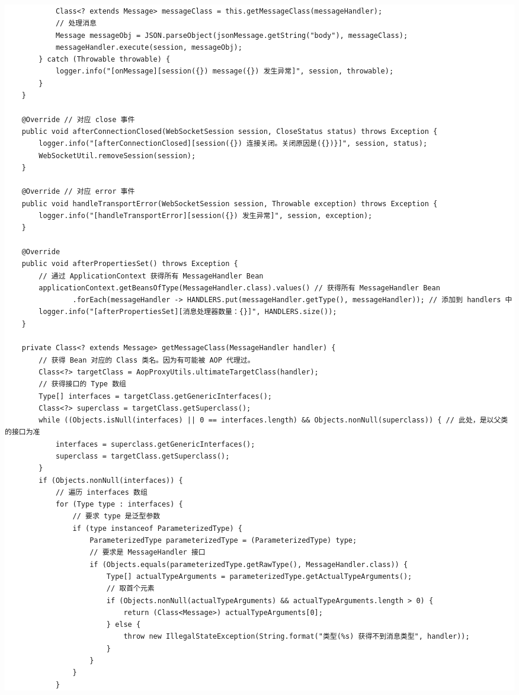 ```
            Class<? extends Message> messageClass = this.getMessageClass(messageHandler);
            // 处理消息
            Message messageObj = JSON.parseObject(jsonMessage.getString("body"), messageClass);
            messageHandler.execute(session, messageObj);
        } catch (Throwable throwable) {
            logger.info("[onMessage][session({}) message({}) 发生异常]", session, throwable);
        }
    }

    @Override // 对应 close 事件
    public void afterConnectionClosed(WebSocketSession session, CloseStatus status) throws Exception {
        logger.info("[afterConnectionClosed][session({}) 连接关闭。关闭原因是({})}]", session, status);
        WebSocketUtil.removeSession(session);
    }

    @Override // 对应 error 事件
    public void handleTransportError(WebSocketSession session, Throwable exception) throws Exception {
        logger.info("[handleTransportError][session({}) 发生异常]", session, exception);
    }

    @Override
    public void afterPropertiesSet() throws Exception {
        // 通过 ApplicationContext 获得所有 MessageHandler Bean
        applicationContext.getBeansOfType(MessageHandler.class).values() // 获得所有 MessageHandler Bean
                .forEach(messageHandler -> HANDLERS.put(messageHandler.getType(), messageHandler)); // 添加到 handlers 中
        logger.info("[afterPropertiesSet][消息处理器数量：{}]", HANDLERS.size());
    }

    private Class<? extends Message> getMessageClass(MessageHandler handler) {
        // 获得 Bean 对应的 Class 类名。因为有可能被 AOP 代理过。
        Class<?> targetClass = AopProxyUtils.ultimateTargetClass(handler);
        // 获得接口的 Type 数组
        Type[] interfaces = targetClass.getGenericInterfaces();
        Class<?> superclass = targetClass.getSuperclass();
        while ((Objects.isNull(interfaces) || 0 == interfaces.length) && Objects.nonNull(superclass)) { // 此处，是以父类的接口为准
            interfaces = superclass.getGenericInterfaces();
            superclass = targetClass.getSuperclass();
        }
        if (Objects.nonNull(interfaces)) {
            // 遍历 interfaces 数组
            for (Type type : interfaces) {
                // 要求 type 是泛型参数
                if (type instanceof ParameterizedType) {
                    ParameterizedType parameterizedType = (ParameterizedType) type;
                    // 要求是 MessageHandler 接口
                    if (Objects.equals(parameterizedType.getRawType(), MessageHandler.class)) {
                        Type[] actualTypeArguments = parameterizedType.getActualTypeArguments();
                        // 取首个元素
                        if (Objects.nonNull(actualTypeArguments) && actualTypeArguments.length > 0) {
                            return (Class<Message>) actualTypeArguments[0];
                        } else {
                            throw new IllegalStateException(String.format("类型(%s) 获得不到消息类型", handler));
                        }
                    }
                }
            }
```